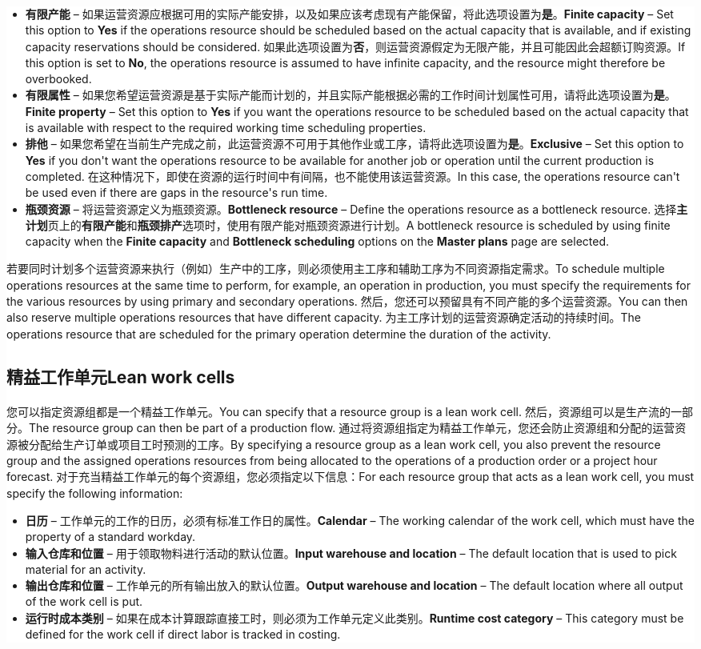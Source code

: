 -   <span data-ttu-id="c2d61-187">**有限产能** – 如果运营资源应根据可用的实际产能安排，以及如果应该考虑现有产能保留，将此选项设置为**是**。</span><span class="sxs-lookup"><span data-stu-id="c2d61-187">**Finite capacity** – Set this option to **Yes** if the operations resource should be scheduled based on the actual capacity that is available, and if existing capacity reservations should be considered.</span></span> <span data-ttu-id="c2d61-188">如果此选项设置为**否**，则运营资源假定为无限产能，并且可能因此会超额订购资源。</span><span class="sxs-lookup"><span data-stu-id="c2d61-188">If this option is set to **No**, the operations resource is assumed to have infinite capacity, and the resource might therefore be overbooked.</span></span>
-   <span data-ttu-id="c2d61-189">**有限属性** – 如果您希望运营资源是基于实际产能而计划的，并且实际产能根据必需的工作时间计划属性可用，请将此选项设置为**是**。</span><span class="sxs-lookup"><span data-stu-id="c2d61-189">**Finite property** – Set this option to **Yes** if you want the operations resource to be scheduled based on the actual capacity that is available with respect to the required working time scheduling properties.</span></span>
-   <span data-ttu-id="c2d61-190">**排他** – 如果您希望在当前生产完成之前，此运营资源不可用于其他作业或工序，请将此选项设置为**是**。</span><span class="sxs-lookup"><span data-stu-id="c2d61-190">**Exclusive** – Set this option to **Yes** if you don't want the operations resource to be available for another job or operation until the current production is completed.</span></span> <span data-ttu-id="c2d61-191">在这种情况下，即使在资源的运行时间中有间隔，也不能使用该运营资源。</span><span class="sxs-lookup"><span data-stu-id="c2d61-191">In this case, the operations resource can't be used even if there are gaps in the resource's run time.</span></span>
-   <span data-ttu-id="c2d61-192">**瓶颈资源** – 将运营资源定义为瓶颈资源。</span><span class="sxs-lookup"><span data-stu-id="c2d61-192">**Bottleneck resource** – Define the operations resource as a bottleneck resource.</span></span> <span data-ttu-id="c2d61-193">选择**主计划**页上的**有限产能**和**瓶颈排产**选项时，使用有限产能对瓶颈资源进行计划。</span><span class="sxs-lookup"><span data-stu-id="c2d61-193">A bottleneck resource is scheduled by using finite capacity when the **Finite capacity** and **Bottleneck scheduling** options on the **Master plans** page are selected.</span></span>

<span data-ttu-id="c2d61-194">若要同时计划多个运营资源来执行（例如）生产中的工序，则必须使用主工序和辅助工序为不同资源指定需求。</span><span class="sxs-lookup"><span data-stu-id="c2d61-194">To schedule multiple operations resources at the same time to perform, for example, an operation in production, you must specify the requirements for the various resources by using primary and secondary operations.</span></span> <span data-ttu-id="c2d61-195">然后，您还可以预留具有不同产能的多个运营资源。</span><span class="sxs-lookup"><span data-stu-id="c2d61-195">You can then also reserve multiple operations resources that have different capacity.</span></span> <span data-ttu-id="c2d61-196">为主工序计划的运营资源确定活动的持续时间。</span><span class="sxs-lookup"><span data-stu-id="c2d61-196">The operations resource that are scheduled for the primary operation determine the duration of the activity.</span></span>

## <a name="lean-work-cells"></a><span data-ttu-id="c2d61-197">精益工作单元</span><span class="sxs-lookup"><span data-stu-id="c2d61-197">Lean work cells</span></span>
<span data-ttu-id="c2d61-198">您可以指定资源组都是一个精益工作单元。</span><span class="sxs-lookup"><span data-stu-id="c2d61-198">You can specify that a resource group is a lean work cell.</span></span> <span data-ttu-id="c2d61-199">然后，资源组可以是生产流的一部分。</span><span class="sxs-lookup"><span data-stu-id="c2d61-199">The resource group can then be part of a production flow.</span></span> <span data-ttu-id="c2d61-200">通过将资源组指定为精益工作单元，您还会防止资源组和分配的运营资源被分配给生产订单或项目工时预测的工序。</span><span class="sxs-lookup"><span data-stu-id="c2d61-200">By specifying a resource group as a lean work cell, you also prevent the resource group and the assigned operations resources from being allocated to the operations of a production order or a project hour forecast.</span></span> <span data-ttu-id="c2d61-201">对于充当精益工作单元的每个资源组，您必须指定以下信息：</span><span class="sxs-lookup"><span data-stu-id="c2d61-201">For each resource group that acts as a lean work cell, you must specify the following information:</span></span>

-   <span data-ttu-id="c2d61-202">**日历** – 工作单元的工作的日历，必须有标准工作日的属性。</span><span class="sxs-lookup"><span data-stu-id="c2d61-202">**Calendar** – The working calendar of the work cell, which must have the property of a standard workday.</span></span>
-   <span data-ttu-id="c2d61-203">**输入仓库和位置** – 用于领取物料进行活动的默认位置。</span><span class="sxs-lookup"><span data-stu-id="c2d61-203">**Input warehouse and location** – The default location that is used to pick material for an activity.</span></span>
-   <span data-ttu-id="c2d61-204">**输出仓库和位置** – 工作单元的所有输出放入的默认位置。</span><span class="sxs-lookup"><span data-stu-id="c2d61-204">**Output warehouse and location** – The default location where all output of the work cell is put.</span></span>
-   <span data-ttu-id="c2d61-205">**运行时成本类别** – 如果在成本计算跟踪直接工时，则必须为工作单元定义此类别。</span><span class="sxs-lookup"><span data-stu-id="c2d61-205">**Runtime cost category** – This category must be defined for the work cell if direct labor is tracked in costing.</span></span>

